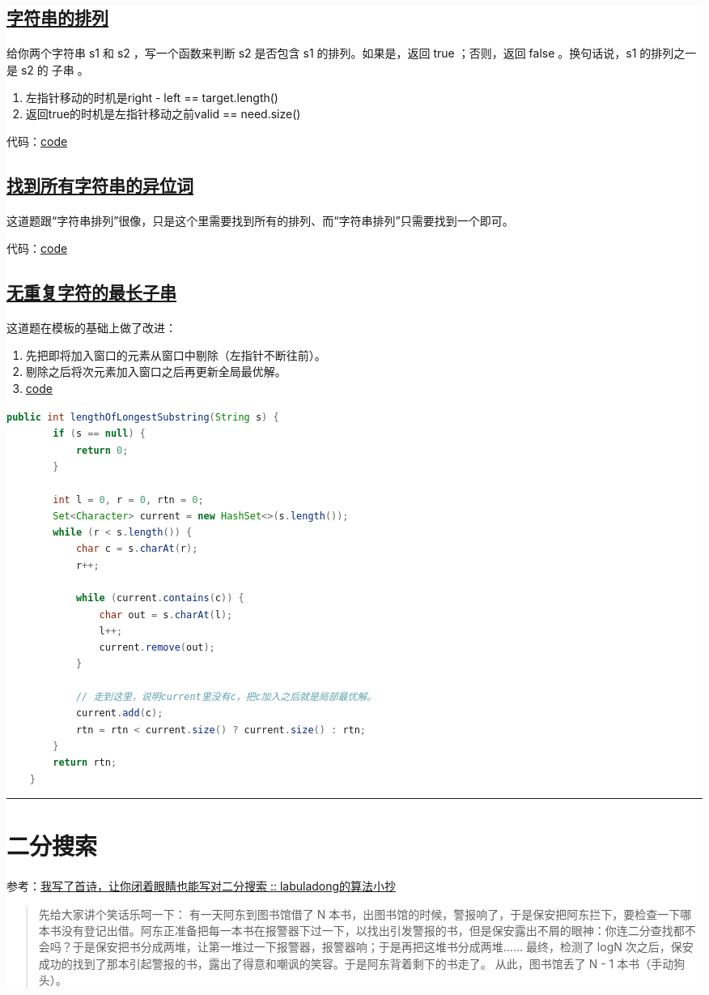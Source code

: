 ## [字符串的排列](https://leetcode.cn/problems/permutation-in-string/) <br>
给你两个字符串 s1 和 s2 ，写一个函数来判断 s2 是否包含 s1 的排列。如果是，返回 true ；否则，返回 false 。换句话说，s1 的排列之一是 s2 的 子串 。
1. 左指针移动的时机是right - left == target.length()
2. 返回true的时机是左指针移动之前valid == need.size()

代码：[code](../../javademo/array/CheckInclusion.java)

## [找到所有字符串的异位词](https://leetcode.cn/problems/find-all-anagrams-in-a-string/) <br>
这道题跟“字符串排列”很像，只是这个里需要找到所有的排列、而“字符串排列”只需要找到一个即可。

代码：[code](../../javademo/array/FindAnagrams.java)

## [无重复字符的最长子串](https://leetcode.cn/problems/longest-substring-without-repeating-characters/)
这道题在模板的基础上做了改进：
1. 先把即将加入窗口的元素从窗口中剔除（左指针不断往前）。
2. 剔除之后将次元素加入窗口之后再更新全局最优解。
3. [code](../../javademo/array/LengthOfLongestSubstring.java)
```java
public int lengthOfLongestSubstring(String s) {
        if (s == null) {
            return 0;
        }

        int l = 0, r = 0, rtn = 0;
        Set<Character> current = new HashSet<>(s.length());
        while (r < s.length()) {
            char c = s.charAt(r);
            r++;

            while (current.contains(c)) {
                char out = s.charAt(l);
                l++;
                current.remove(out);
            }

            // 走到这里，说明current里没有c，把c加入之后就是局部最优解。
            current.add(c);
            rtn = rtn < current.size() ? current.size() : rtn;
        }
        return rtn;
    }
```



---
# 二分搜索
参考：[我写了首诗，让你闭着眼睛也能写对二分搜索 :: labuladong的算法小抄](https://labuladong.gitee.io/algo/2/20/29/)
>先给大家讲个笑话乐呵一下：
>有一天阿东到图书馆借了 N 本书，出图书馆的时候，警报响了，于是保安把阿东拦下，要检查一下哪本书没有登记出借。阿东正准备把每一本书在报警器下过一下，以找出引发警报的书，但是保安露出不屑的眼神：你连二分查找都不会吗？于是保安把书分成两堆，让第一堆过一下报警器，报警器响；于是再把这堆书分成两堆…… 最终，检测了 logN 次之后，保安成功的找到了那本引起警报的书，露出了得意和嘲讽的笑容。于是阿东背着剩下的书走了。
>从此，图书馆丢了 N - 1 本书（手动狗头）。
